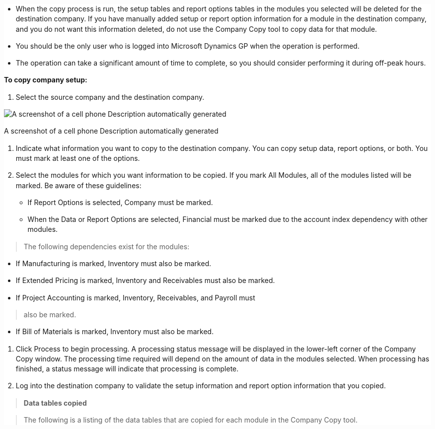 -   When the copy process is run, the setup tables and report options tables in
    the modules you selected will be deleted for the destination company. If you
    have manually added setup or report option information for a module in the
    destination company, and you do not want this information deleted, do not
    use the Company Copy tool to copy data for that module.

-   You should be the only user who is logged into Microsoft Dynamics GP when
    the operation is performed.

-   The operation can take a significant amount of time to complete, so you
    should consider performing it during off-peak hours.

**To copy company setup:**

1.  Select the source company and the destination company.

![A screenshot of a cell phone Description automatically generated](media/577c501cb87929fc73ecf070d08df050.jpg)

A screenshot of a cell phone Description automatically generated

1.  Indicate what information you want to copy to the destination company. You
    can copy setup data, report options, or both. You must mark at least one of
    the options.

2.  Select the modules for which you want information to be copied. If you mark
    All Modules, all of the modules listed will be marked. Be aware of these
    guidelines:

    -   If Report Options is selected, Company must be marked.

    -   When the Data or Report Options are selected, Financial must be marked
        due to the account index dependency with other modules.

>   The following dependencies exist for the modules:

-   If Manufacturing is marked, Inventory must also be marked.

-   If Extended Pricing is marked, Inventory and Receivables must also be
    marked.

-   If Project Accounting is marked, Inventory, Receivables, and Payroll must

>   also be marked.

-   If Bill of Materials is marked, Inventory must also be marked.

1.  Click Process to begin processing. A processing status message will be
    displayed in the lower-left corner of the Company Copy window. The
    processing time required will depend on the amount of data in the modules
    selected. When processing has finished, a status message will indicate that
    processing is complete.

2.  Log into the destination company to validate the setup information and
    report option information that you copied.

>   **Data tables copied**

>   The following is a listing of the data tables that are copied for each
>   module in the Company Copy tool.
